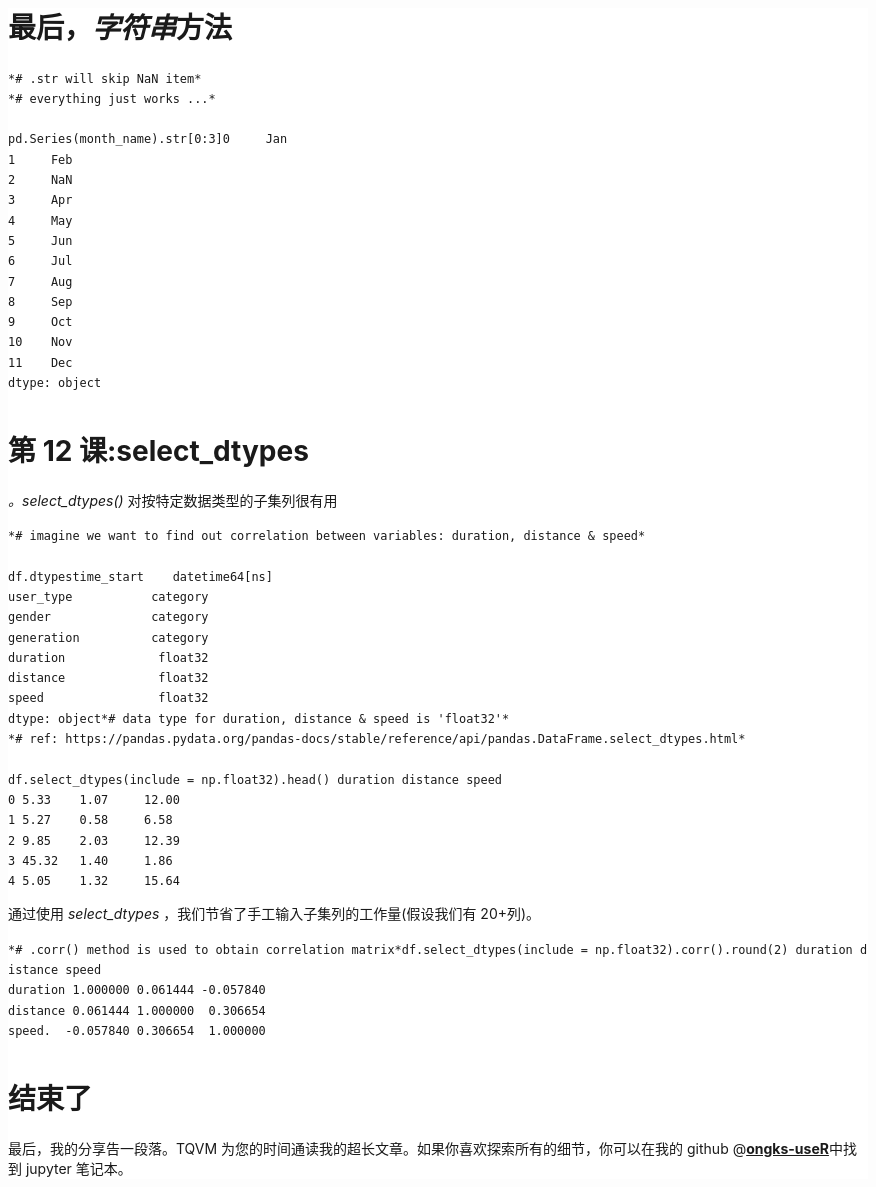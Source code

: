 # 最后，*字符串*方法

```
*# .str will skip NaN item*
*# everything just works ...*

pd.Series(month_name).str[0:3]0     Jan
1     Feb
2     NaN
3     Apr
4     May
5     Jun
6     Jul
7     Aug
8     Sep
9     Oct
10    Nov
11    Dec
dtype: object
```

# 第 12 课:select_dtypes

*。select_dtypes()* 对按特定数据类型的子集列很有用

```
*# imagine we want to find out correlation between variables: duration, distance & speed*

df.dtypestime_start    datetime64[ns]
user_type           category
gender              category
generation          category
duration             float32
distance             float32
speed                float32
dtype: object*# data type for duration, distance & speed is 'float32'*
*# ref: https://pandas.pydata.org/pandas-docs/stable/reference/api/pandas.DataFrame.select_dtypes.html*

df.select_dtypes(include = np.float32).head() duration distance speed
0 5.33    1.07     12.00 
1 5.27    0.58     6.58 
2 9.85    2.03     12.39
3 45.32   1.40     1.86
4 5.05    1.32     15.64 
```

通过使用 *select_dtypes* ，我们节省了手工输入子集列的工作量(假设我们有 20+列)。

```
*# .corr() method is used to obtain correlation matrix*df.select_dtypes(include = np.float32).corr().round(2) duration distance speed
duration 1.000000 0.061444 -0.057840
distance 0.061444 1.000000  0.306654
speed.  -0.057840 0.306654  1.000000
```

# 结束了

最后，我的分享告一段落。TQVM 为您的时间通读我的超长文章。如果你喜欢探索所有的细节，你可以在我的 github @[**ongks-useR**](https://github.com/ongks-useR/united_states_bike_share/blob/main/data_cleaning.ipynb)中找到 jupyter 笔记本。